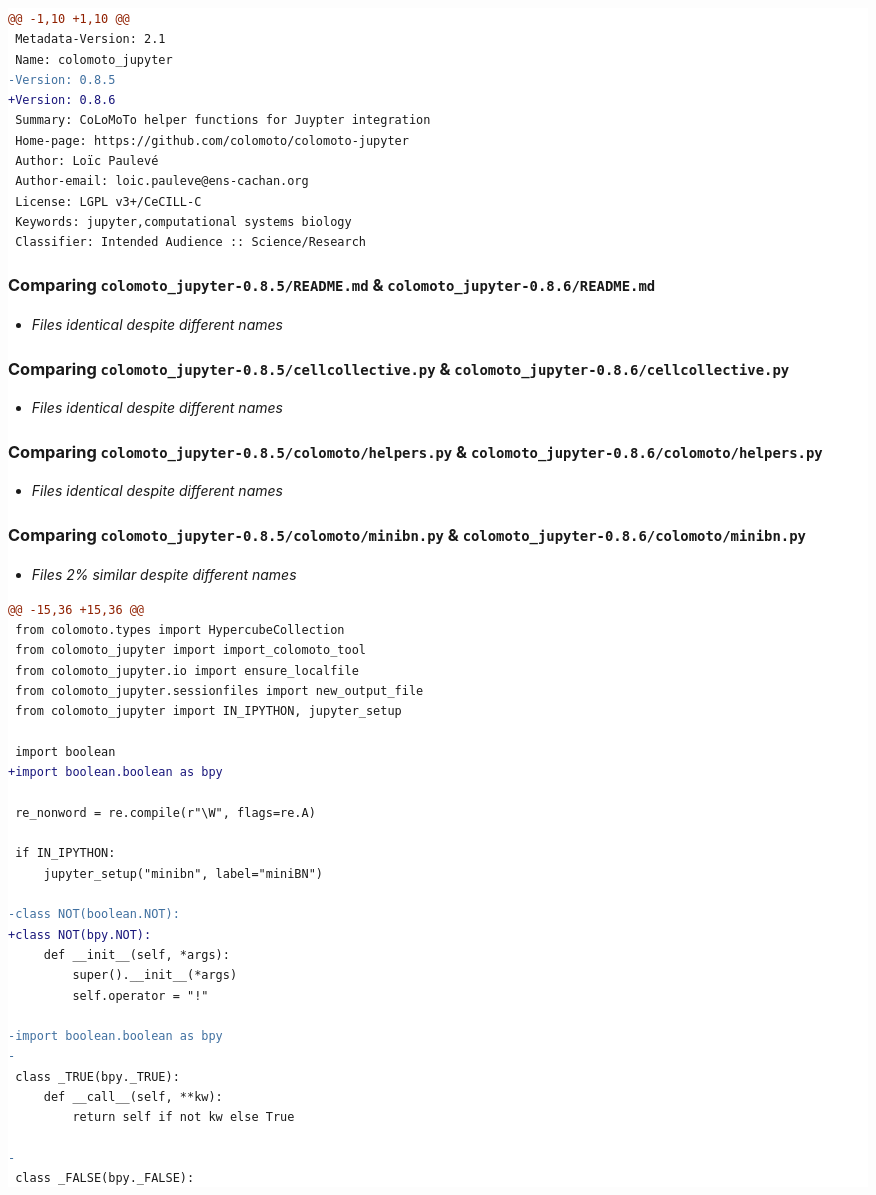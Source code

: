 ```diff
@@ -1,10 +1,10 @@
 Metadata-Version: 2.1
 Name: colomoto_jupyter
-Version: 0.8.5
+Version: 0.8.6
 Summary: CoLoMoTo helper functions for Juypter integration
 Home-page: https://github.com/colomoto/colomoto-jupyter
 Author: Loïc Paulevé
 Author-email: loic.pauleve@ens-cachan.org
 License: LGPL v3+/CeCILL-C
 Keywords: jupyter,computational systems biology
 Classifier: Intended Audience :: Science/Research
```

### Comparing `colomoto_jupyter-0.8.5/README.md` & `colomoto_jupyter-0.8.6/README.md`

 * *Files identical despite different names*

### Comparing `colomoto_jupyter-0.8.5/cellcollective.py` & `colomoto_jupyter-0.8.6/cellcollective.py`

 * *Files identical despite different names*

### Comparing `colomoto_jupyter-0.8.5/colomoto/helpers.py` & `colomoto_jupyter-0.8.6/colomoto/helpers.py`

 * *Files identical despite different names*

### Comparing `colomoto_jupyter-0.8.5/colomoto/minibn.py` & `colomoto_jupyter-0.8.6/colomoto/minibn.py`

 * *Files 2% similar despite different names*

```diff
@@ -15,36 +15,36 @@
 from colomoto.types import HypercubeCollection
 from colomoto_jupyter import import_colomoto_tool
 from colomoto_jupyter.io import ensure_localfile
 from colomoto_jupyter.sessionfiles import new_output_file
 from colomoto_jupyter import IN_IPYTHON, jupyter_setup
 
 import boolean
+import boolean.boolean as bpy
 
 re_nonword = re.compile(r"\W", flags=re.A)
 
 if IN_IPYTHON:
     jupyter_setup("minibn", label="miniBN")
 
-class NOT(boolean.NOT):
+class NOT(bpy.NOT):
     def __init__(self, *args):
         super().__init__(*args)
         self.operator = "!"
 
-import boolean.boolean as bpy
-
 class _TRUE(bpy._TRUE):
     def __call__(self, **kw):
         return self if not kw else True
 
-
 class _FALSE(bpy._FALSE):
```